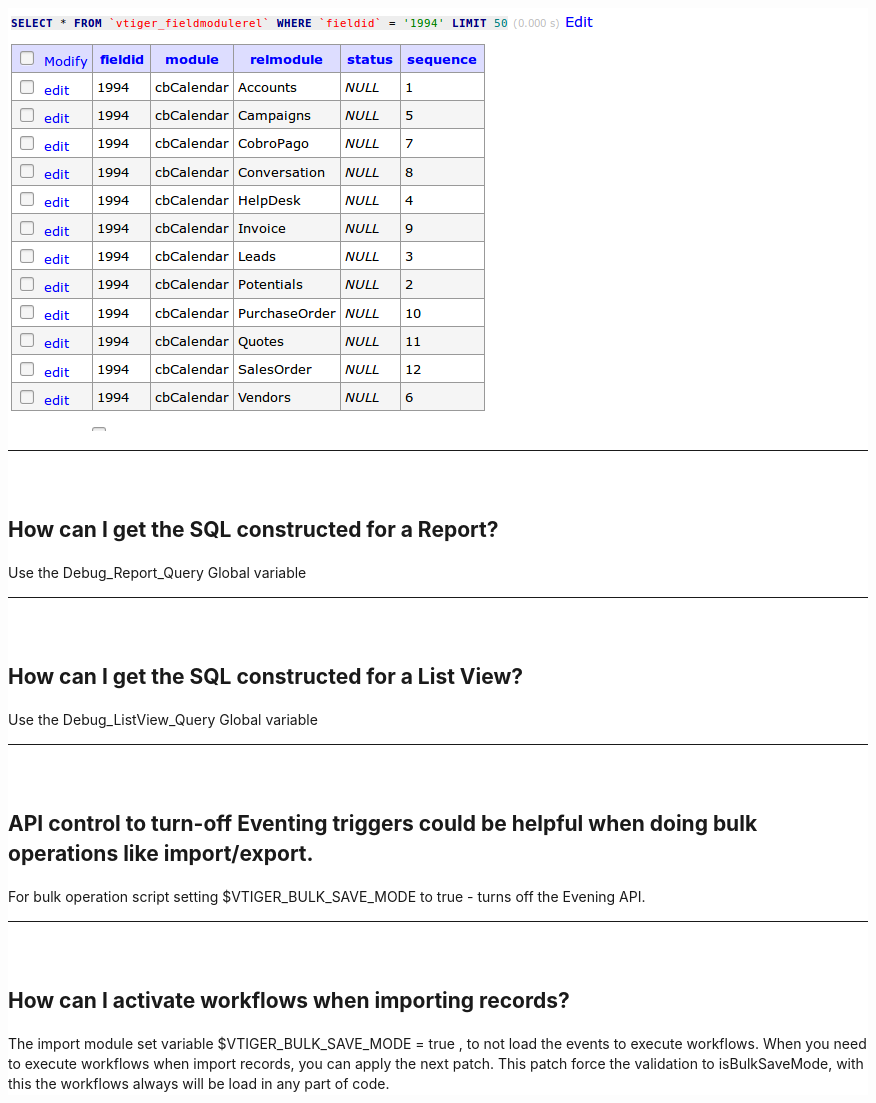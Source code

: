 ![](sortmodulemultimodulecapture.png?width=100%)

---
<br>
<div class="notices blue">
<h2>How can I get the SQL constructed for a Report?</h2> </div>

Use the Debug_Report_Query Global variable

---
<br>
<div class="notices blue">
<h2>How can I get the SQL constructed for a List View?</h2> </div>

Use the Debug_ListView_Query Global variable

---
<br>
<div class="notices blue">
<h2>API control to turn-off Eventing triggers could be helpful when doing bulk operations like import/export.</h2> </div>

For bulk operation script setting $VTIGER_BULK_SAVE_MODE to true - turns off the Evening API.

---
<br>
<div class="notices blue">
<h2>How can I activate workflows when importing records?</h2> </div>

The import module set variable $VTIGER_BULK_SAVE_MODE = true , to not load the events to execute workflows. When you need to execute workflows when import records, you can apply the next patch. This patch force the validation to isBulkSaveMode, with this the workflows always will be load in any part of code.
